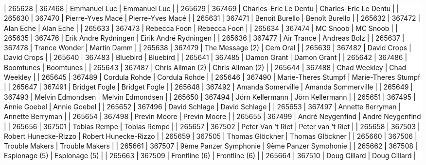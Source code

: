 | 265628 | 367468 | Emmanuel Luc | Emmanuel Luc |
| 265629 | 367469 | Charles-Eric Le Dentu | Charles-Eric Le Dentu |
| 265630 | 367470 | Pierre-Yves Macé | Pierre-Yves Macé |
| 265631 | 367471 | Benoît Burello | Benoît Burello |
| 265632 | 367472 | Alan Eche | Alan Eche |
| 265633 | 367473 | Rebecca Foon | Rebecca Foon |
| 265634 | 367474 | MC Snoob | MC Snoob |
| 265635 | 367476 | Erik Andre Rydningen | Eirik André Rydningen |
| 265636 | 367477 | Air Trance | Andreas Bolz |
| 265637 | 367478 | Trance Wonder | Martin Damm |
| 265638 | 367479 | The Message (2) | Cem Oral |
| 265639 | 367482 | David Crops | David Crops |
| 265640 | 367483 | Bluebird | Bluebird |
| 265641 | 367485 | Damon Grant | Damon Grant |
| 265642 | 367486 | Boomtunes | Boomtunes |
| 265643 | 367487 | Chris Allman (2) | Chris Allman (2) |
| 265644 | 367488 | Chad Weekley | Chad Weekley |
| 265645 | 367489 | Cordula Rohde | Cordula Rohde |
| 265646 | 367490 | Marie-Theres Stumpf | Marie-Theres Stumpf |
| 265647 | 367491 | Bridget Fogle | Bridget Fogle |
| 265648 | 367492 | Amanda Somerville | Amanda Sommerville |
| 265649 | 367493 | Melvin Edmondsen | Melvin Edmondsen |
| 265650 | 367494 | Jörn Kellermann | Jörn Kellermann |
| 265651 | 367495 | Annie Goebel | Annie Goebel |
| 265652 | 367496 | David Schlage | David Schlage |
| 265653 | 367497 | Annette Berryman | Annette Berryman |
| 265654 | 367498 | Previn Moore | Previn Moore |
| 265655 | 367499 | André Neygenfind | André Neygenfind |
| 265656 | 367501 | Tobias Rempe | Tobias Rempe |
| 265657 | 367502 | Peter Van 't Riet | Peter van 't Riet |
| 265658 | 367503 | Robert Hunecke-Rizzo | Robert Hunecke-Rizzo |
| 265659 | 367505 | Thomas Glöckner | Thomas Glöckner |
| 265660 | 367506 | Trouble Makers | Trouble Makers |
| 265661 | 367507 | 9ème Panzer Symphonie | 9ème Panzer Symphonie |
| 265662 | 367508 | Espionage (5) | Espionage (5) |
| 265663 | 367509 | Frontline (6) | Frontline (6) |
| 265664 | 367510 | Doug Gillard | Doug Gillard |